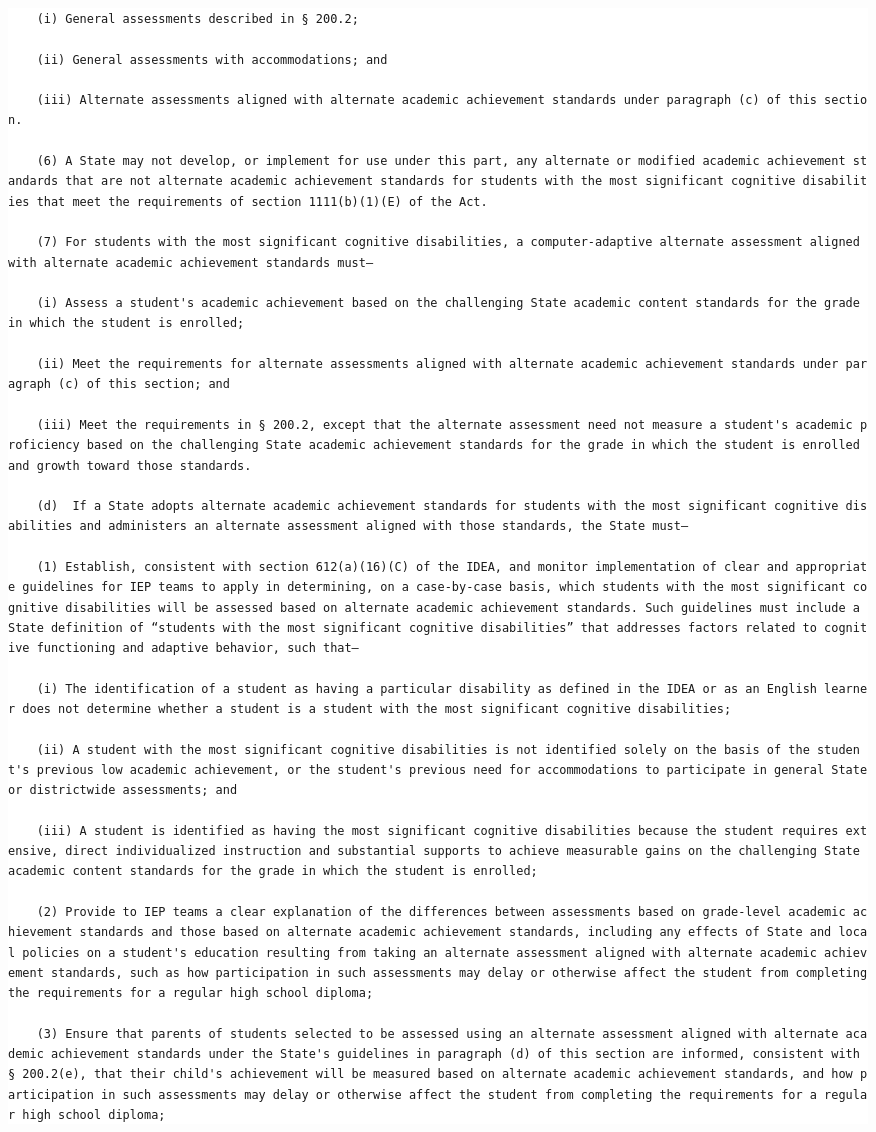         (i) General assessments described in § 200.2;

        (ii) General assessments with accommodations; and

        (iii) Alternate assessments aligned with alternate academic achievement standards under paragraph (c) of this section.

        (6) A State may not develop, or implement for use under this part, any alternate or modified academic achievement standards that are not alternate academic achievement standards for students with the most significant cognitive disabilities that meet the requirements of section 1111(b)(1)(E) of the Act.

        (7) For students with the most significant cognitive disabilities, a computer-adaptive alternate assessment aligned with alternate academic achievement standards must—

        (i) Assess a student's academic achievement based on the challenging State academic content standards for the grade in which the student is enrolled;

        (ii) Meet the requirements for alternate assessments aligned with alternate academic achievement standards under paragraph (c) of this section; and

        (iii) Meet the requirements in § 200.2, except that the alternate assessment need not measure a student's academic proficiency based on the challenging State academic achievement standards for the grade in which the student is enrolled and growth toward those standards.

        (d)  If a State adopts alternate academic achievement standards for students with the most significant cognitive disabilities and administers an alternate assessment aligned with those standards, the State must—

        (1) Establish, consistent with section 612(a)(16)(C) of the IDEA, and monitor implementation of clear and appropriate guidelines for IEP teams to apply in determining, on a case-by-case basis, which students with the most significant cognitive disabilities will be assessed based on alternate academic achievement standards. Such guidelines must include a State definition of “students with the most significant cognitive disabilities” that addresses factors related to cognitive functioning and adaptive behavior, such that—

        (i) The identification of a student as having a particular disability as defined in the IDEA or as an English learner does not determine whether a student is a student with the most significant cognitive disabilities;

        (ii) A student with the most significant cognitive disabilities is not identified solely on the basis of the student's previous low academic achievement, or the student's previous need for accommodations to participate in general State or districtwide assessments; and

        (iii) A student is identified as having the most significant cognitive disabilities because the student requires extensive, direct individualized instruction and substantial supports to achieve measurable gains on the challenging State academic content standards for the grade in which the student is enrolled;

        (2) Provide to IEP teams a clear explanation of the differences between assessments based on grade-level academic achievement standards and those based on alternate academic achievement standards, including any effects of State and local policies on a student's education resulting from taking an alternate assessment aligned with alternate academic achievement standards, such as how participation in such assessments may delay or otherwise affect the student from completing the requirements for a regular high school diploma;

        (3) Ensure that parents of students selected to be assessed using an alternate assessment aligned with alternate academic achievement standards under the State's guidelines in paragraph (d) of this section are informed, consistent with § 200.2(e), that their child's achievement will be measured based on alternate academic achievement standards, and how participation in such assessments may delay or otherwise affect the student from completing the requirements for a regular high school diploma;
